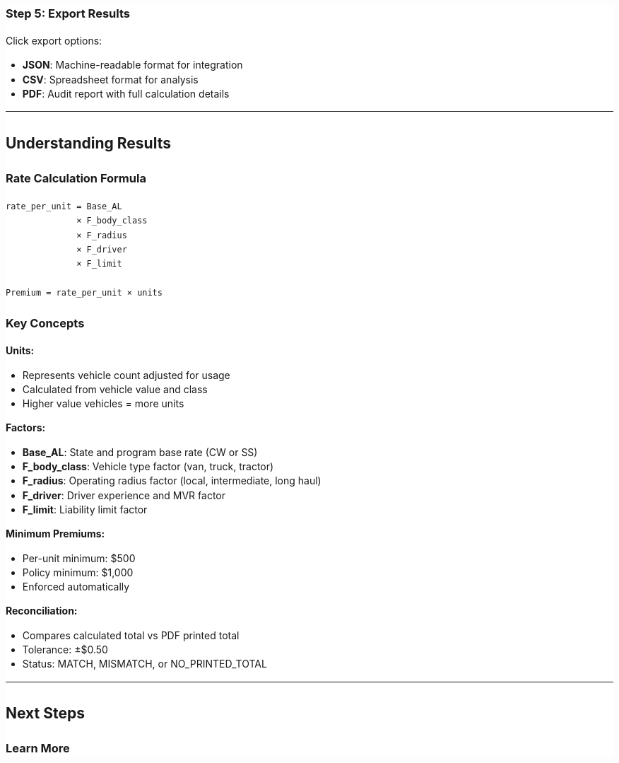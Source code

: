 ### Step 5: Export Results

Click export options:
- **JSON**: Machine-readable format for integration
- **CSV**: Spreadsheet format for analysis
- **PDF**: Audit report with full calculation details

---

## Understanding Results

### Rate Calculation Formula

```
rate_per_unit = Base_AL
              × F_body_class
              × F_radius
              × F_driver
              × F_limit

Premium = rate_per_unit × units
```

### Key Concepts

**Units:**
- Represents vehicle count adjusted for usage
- Calculated from vehicle value and class
- Higher value vehicles = more units

**Factors:**
- **Base_AL**: State and program base rate (CW or SS)
- **F_body_class**: Vehicle type factor (van, truck, tractor)
- **F_radius**: Operating radius factor (local, intermediate, long haul)
- **F_driver**: Driver experience and MVR factor
- **F_limit**: Liability limit factor

**Minimum Premiums:**
- Per-unit minimum: $500
- Policy minimum: $1,000
- Enforced automatically

**Reconciliation:**
- Compares calculated total vs PDF printed total
- Tolerance: ±$0.50
- Status: MATCH, MISMATCH, or NO_PRINTED_TOTAL

---

## Next Steps

### Learn More
